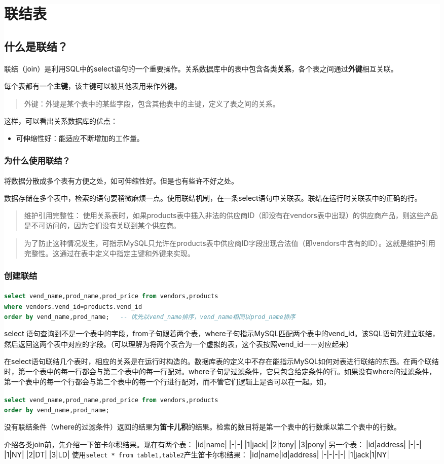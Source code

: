 # 联结表

## 什么是联结？

联结（join）是利用SQL中的select语句的一个重要操作。关系数据库中的表中包含各类**关系**，各个表之间通过**外键**相互关联。

每个表都有一个**主键**，该主键可以被其他表用来作外键。

> 外键：外键是某个表中的某些字段，包含其他表中的主键，定义了表之间的关系。

这样，可以看出关系数据库的优点：
- 可伸缩性好：能适应不断增加的工作量。

### 为什么使用联结？

将数据分散成多个表有方便之处，如可伸缩性好。但是也有些许不好之处。

数据存储在多个表中，检索的语句要稍微麻烦一点。使用联结机制，在一条select语句中关联表。联结在运行时关联表中的正确的行。

> 维护引用完整性： 使用关系表时，如果products表中插入非法的供应商ID（即没有在vendors表中出现）的供应商产品，则这些产品是不可访问的，因为它们没有关联到某个供应商。

> 为了防止这种情况发生，可指示MySQL只允许在products表中供应商ID字段出现合法值（即vendors中含有的ID）。这就是维护引用完整性。这通过在表中定义中指定主键和外键来实现。

### 创建联结

```sql
select vend_name,prod_name,prod_price from vendors,products
where vendors.vend_id=products.vend_id
order by vend_name,prod_name;   -- 优先以vend_name排序，vend_name相同以prod_name排序
```
select 语句查询到不是一个表中的字段，from子句跟着两个表，where子句指示MySQL匹配两个表中的vend_id。该SQL语句先建立联结，然后返回这两个表中对应的字段。（可以理解为将两个表合为一个虚拟的表，这个表按照vend_id一一对应起来）

在select语句联结几个表时，相应的关系是在运行时构造的。数据库表的定义中不存在能指示MySQL如何对表进行联结的东西。在两个联结时，第一个表中的每一行都会与第二个表中的每一行配对。where子句是过滤条件，它只包含给定条件的行。如果没有where的过滤条件，第一个表中的每一个行都会与第二个表中的每一个行进行配对，而不管它们逻辑上是否可以在一起。如，
```sql
select vend_name,prod_name,prod_price from vendors,products
order by vend_name,prod_name; 
```
没有联结条件（where的过滤条件）返回的结果为**笛卡儿积**的结果。检索的数目将是第一个表中的行数乘以第二个表中的行数。

介绍各类join前，先介绍一下笛卡尔积结果。现在有两个表：
|id|name|
|-|-|
|1|jack|
|2|tony|
|3|pony|
另一个表：
|id|address|
|-|-|
|1|NY|
|2|DT|
|3|LD|
使用`select * from table1,table2`产生笛卡尔积结果：
|id|name|id|address|
|-|-|-|-|
|1|jack|1|NY|